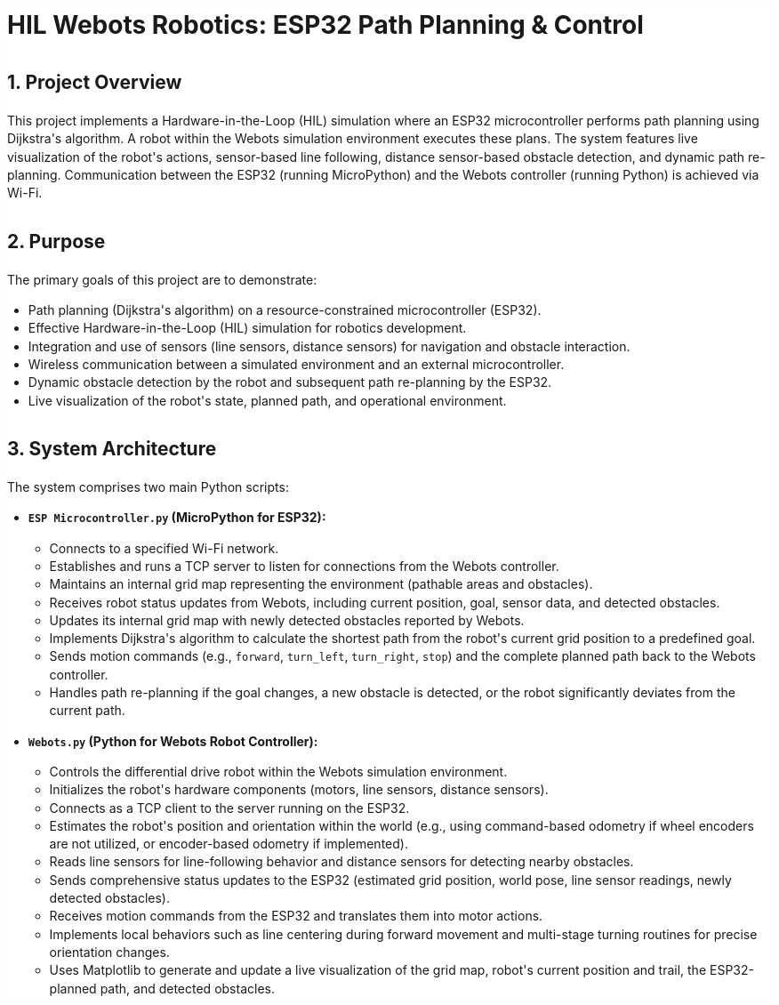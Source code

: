 # HIL Webots Robotics: ESP32 Path Planning & Control

## 1. Project Overview

This project implements a Hardware-in-the-Loop (HIL) simulation where an ESP32 microcontroller performs path planning using Dijkstra's algorithm. A robot within the Webots simulation environment executes these plans. The system features live visualization of the robot's actions, sensor-based line following, distance sensor-based obstacle detection, and dynamic path re-planning. Communication between the ESP32 (running MicroPython) and the Webots controller (running Python) is achieved via Wi-Fi.

## 2. Purpose

The primary goals of this project are to demonstrate:
* Path planning (Dijkstra's algorithm) on a resource-constrained microcontroller (ESP32).
* Effective Hardware-in-the-Loop (HIL) simulation for robotics development.
* Integration and use of sensors (line sensors, distance sensors) for navigation and obstacle interaction.
* Wireless communication between a simulated environment and an external microcontroller.
* Dynamic obstacle detection by the robot and subsequent path re-planning by the ESP32.
* Live visualization of the robot's state, planned path, and operational environment.

## 3. System Architecture

The system comprises two main Python scripts:

* **`ESP Microcontroller.py` (MicroPython for ESP32):**
    * Connects to a specified Wi-Fi network.
    * Establishes and runs a TCP server to listen for connections from the Webots controller.
    * Maintains an internal grid map representing the environment (pathable areas and obstacles).
    * Receives robot status updates from Webots, including current position, goal, sensor data, and detected obstacles.
    * Updates its internal grid map with newly detected obstacles reported by Webots.
    * Implements Dijkstra's algorithm to calculate the shortest path from the robot's current grid position to a predefined goal.
    * Sends motion commands (e.g., `forward`, `turn_left`, `turn_right`, `stop`) and the complete planned path back to the Webots controller.
    * Handles path re-planning if the goal changes, a new obstacle is detected, or the robot significantly deviates from the current path.

* **`Webots.py` (Python for Webots Robot Controller):**
    * Controls the differential drive robot within the Webots simulation environment.
    * Initializes the robot's hardware components (motors, line sensors, distance sensors).
    * Connects as a TCP client to the server running on the ESP32.
    * Estimates the robot's position and orientation within the world (e.g., using command-based odometry if wheel encoders are not utilized, or encoder-based odometry if implemented).
    * Reads line sensors for line-following behavior and distance sensors for detecting nearby obstacles.
    * Sends comprehensive status updates to the ESP32 (estimated grid position, world pose, line sensor readings, newly detected obstacles).
    * Receives motion commands from the ESP32 and translates them into motor actions.
    * Implements local behaviors such as line centering during forward movement and multi-stage turning routines for precise orientation changes.
    * Uses Matplotlib to generate and update a live visualization of the grid map, robot's current position and trail, the ESP32-planned path, and detected obstacles.
